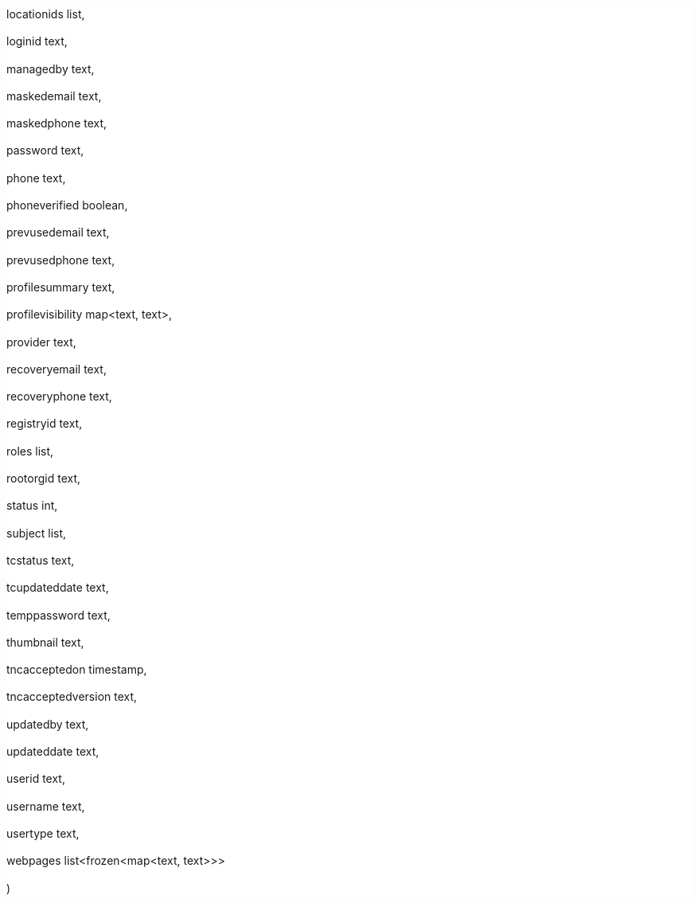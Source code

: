 locationids list,

loginid text,

managedby text,

maskedemail text,

maskedphone text,

password text,

phone text,

phoneverified boolean,

prevusedemail text,

prevusedphone text,

profilesummary text,

profilevisibility map\<text, text>,

provider text,

recoveryemail text,

recoveryphone text,

registryid text,

roles list,

rootorgid text,

status int,

subject list,

tcstatus text,

tcupdateddate text,

temppassword text,

thumbnail text,

tncacceptedon timestamp,

tncacceptedversion text,

updatedby text,

updateddate text,

userid text,

username text,

usertype text,

webpages list\<frozen\<map\<text, text>>>

)
